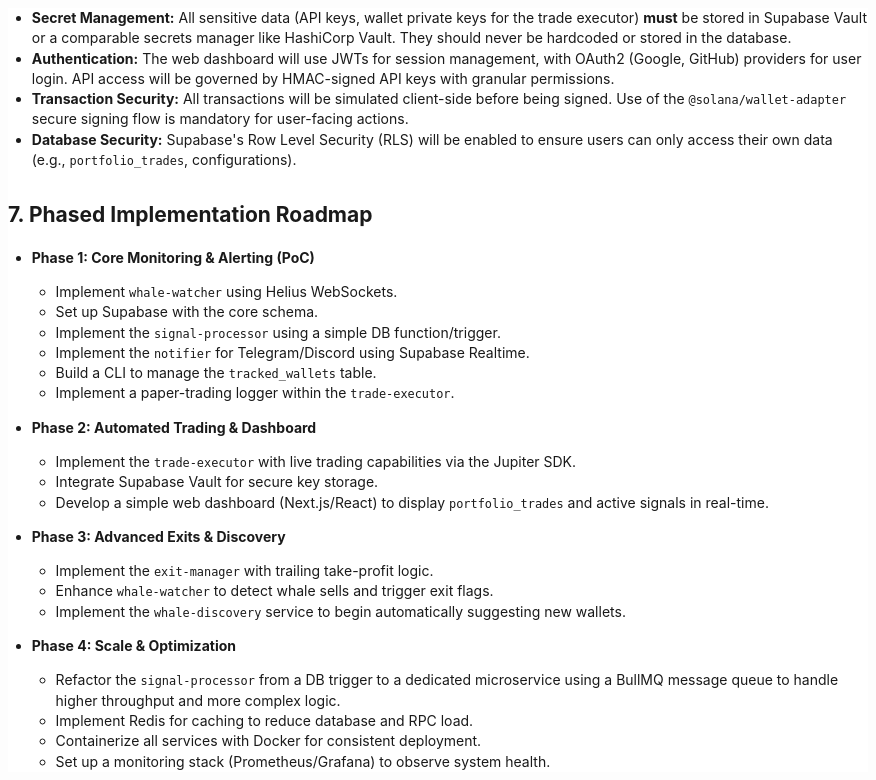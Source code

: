 *   **Secret Management:** All sensitive data (API keys, wallet private keys for the trade executor) **must** be stored in Supabase Vault or a comparable secrets manager like HashiCorp Vault. They should never be hardcoded or stored in the database.
*   **Authentication:** The web dashboard will use JWTs for session management, with OAuth2 (Google, GitHub) providers for user login. API access will be governed by HMAC-signed API keys with granular permissions.
*   **Transaction Security:** All transactions will be simulated client-side before being signed. Use of the `@solana/wallet-adapter` secure signing flow is mandatory for user-facing actions.
*   **Database Security:** Supabase's Row Level Security (RLS) will be enabled to ensure users can only access their own data (e.g., `portfolio_trades`, configurations).

## 7. Phased Implementation Roadmap

*   **Phase 1: Core Monitoring & Alerting (PoC)**
    *   Implement `whale-watcher` using Helius WebSockets.
    *   Set up Supabase with the core schema.
    *   Implement the `signal-processor` using a simple DB function/trigger.
    *   Implement the `notifier` for Telegram/Discord using Supabase Realtime.
    *   Build a CLI to manage the `tracked_wallets` table.
    *   Implement a paper-trading logger within the `trade-executor`.

*   **Phase 2: Automated Trading & Dashboard**
    *   Implement the `trade-executor` with live trading capabilities via the Jupiter SDK.
    *   Integrate Supabase Vault for secure key storage.
    *   Develop a simple web dashboard (Next.js/React) to display `portfolio_trades` and active signals in real-time.

*   **Phase 3: Advanced Exits & Discovery**
    *   Implement the `exit-manager` with trailing take-profit logic.
    *   Enhance `whale-watcher` to detect whale sells and trigger exit flags.
    *   Implement the `whale-discovery` service to begin automatically suggesting new wallets.

*   **Phase 4: Scale & Optimization**
    *   Refactor the `signal-processor` from a DB trigger to a dedicated microservice using a BullMQ message queue to handle higher throughput and more complex logic.
    *   Implement Redis for caching to reduce database and RPC load.
    *   Containerize all services with Docker for consistent deployment.
    *   Set up a monitoring stack (Prometheus/Grafana) to observe system health.
